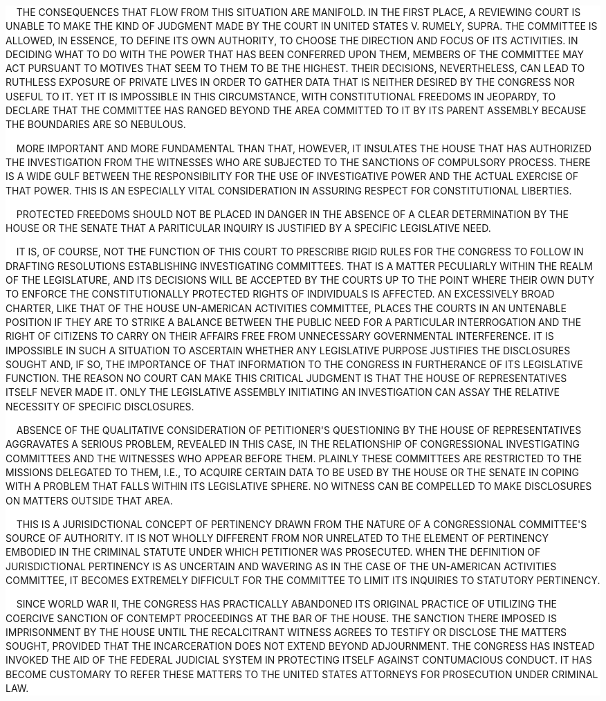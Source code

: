     THE CONSEQUENCES THAT FLOW FROM THIS SITUATION ARE MANIFOLD.  IN THE FIRST PLACE, A REVIEWING COURT IS UNABLE TO MAKE THE KIND OF JUDGMENT MADE BY THE COURT IN UNITED STATES V. RUMELY, SUPRA. THE COMMITTEE IS ALLOWED, IN ESSENCE, TO DEFINE ITS OWN AUTHORITY, TO CHOOSE THE DIRECTION AND FOCUS OF ITS ACTIVITIES.  IN DECIDING WHAT TO DO WITH THE POWER THAT HAS BEEN CONFERRED UPON THEM, MEMBERS OF THE COMMITTEE MAY ACT PURSUANT TO MOTIVES THAT SEEM TO THEM TO BE THE HIGHEST.  THEIR DECISIONS, NEVERTHELESS, CAN LEAD TO RUTHLESS EXPOSURE OF PRIVATE LIVES IN ORDER TO GATHER DATA THAT IS NEITHER DESIRED BY THE CONGRESS NOR USEFUL TO IT.  YET IT IS IMPOSSIBLE IN THIS CIRCUMSTANCE, WITH CONSTITUTIONAL FREEDOMS IN JEOPARDY, TO DECLARE THAT THE COMMITTEE HAS RANGED BEYOND THE AREA COMMITTED TO IT BY ITS PARENT ASSEMBLY BECAUSE THE BOUNDARIES ARE SO NEBULOUS.

    MORE IMPORTANT AND MORE FUNDAMENTAL THAN THAT, HOWEVER, IT INSULATES THE HOUSE THAT HAS AUTHORIZED THE INVESTIGATION FROM THE WITNESSES WHO ARE SUBJECTED TO THE SANCTIONS OF COMPULSORY PROCESS.  THERE IS A WIDE GULF BETWEEN THE RESPONSIBILITY FOR THE USE OF INVESTIGATIVE POWER AND THE ACTUAL EXERCISE OF THAT POWER.  THIS IS AN ESPECIALLY VITAL CONSIDERATION IN ASSURING RESPECT FOR CONSTITUTIONAL LIBERTIES.

    PROTECTED FREEDOMS SHOULD NOT BE PLACED IN DANGER IN THE ABSENCE OF A CLEAR DETERMINATION BY THE HOUSE OR THE SENATE THAT A PARITICULAR INQUIRY IS JUSTIFIED BY A SPECIFIC LEGISLATIVE NEED.

    IT IS, OF COURSE, NOT THE FUNCTION OF THIS COURT TO PRESCRIBE RIGID RULES FOR THE CONGRESS TO FOLLOW IN DRAFTING RESOLUTIONS ESTABLISHING INVESTIGATING COMMITTEES.  THAT IS A MATTER PECULIARLY WITHIN THE REALM OF THE LEGISLATURE, AND ITS DECISIONS WILL BE ACCEPTED BY THE COURTS UP TO THE POINT WHERE THEIR OWN DUTY TO ENFORCE THE CONSTITUTIONALLY PROTECTED RIGHTS OF INDIVIDUALS IS AFFECTED.  AN EXCESSIVELY BROAD CHARTER, LIKE THAT OF THE HOUSE UN-AMERICAN ACTIVITIES COMMITTEE, PLACES THE COURTS IN AN UNTENABLE POSITION IF THEY ARE TO STRIKE A BALANCE BETWEEN THE PUBLIC NEED FOR A PARTICULAR INTERROGATION AND THE RIGHT OF CITIZENS TO CARRY ON THEIR AFFAIRS FREE FROM UNNECESSARY GOVERNMENTAL INTERFERENCE.  IT IS IMPOSSIBLE IN SUCH A SITUATION TO ASCERTAIN WHETHER ANY LEGISLATIVE PURPOSE JUSTIFIES THE DISCLOSURES SOUGHT AND, IF SO, THE IMPORTANCE OF THAT INFORMATION TO THE CONGRESS IN FURTHERANCE OF ITS LEGISLATIVE FUNCTION.  THE REASON NO COURT CAN MAKE THIS CRITICAL JUDGMENT IS THAT THE HOUSE OF REPRESENTATIVES ITSELF NEVER MADE IT.  ONLY THE LEGISLATIVE ASSEMBLY INITIATING AN INVESTIGATION CAN ASSAY THE RELATIVE NECESSITY OF SPECIFIC DISCLOSURES.

    ABSENCE OF THE QUALITATIVE CONSIDERATION OF PETITIONER'S QUESTIONING BY THE HOUSE OF REPRESENTATIVES AGGRAVATES A SERIOUS PROBLEM, REVEALED IN THIS CASE, IN THE RELATIONSHIP OF CONGRESSIONAL INVESTIGATING COMMITTEES AND THE WITNESSES WHO APPEAR BEFORE THEM.  PLAINLY THESE COMMITTEES ARE RESTRICTED TO THE MISSIONS DELEGATED TO THEM, I.E., TO ACQUIRE CERTAIN DATA TO BE USED BY THE HOUSE OR THE SENATE IN COPING WITH A PROBLEM THAT FALLS WITHIN ITS LEGISLATIVE SPHERE.  NO WITNESS CAN BE COMPELLED TO MAKE DISCLOSURES ON MATTERS OUTSIDE THAT AREA.

    THIS IS A JURISIDCTIONAL CONCEPT OF PERTINENCY DRAWN FROM THE NATURE OF A CONGRESSIONAL COMMITTEE'S SOURCE OF AUTHORITY.  IT IS NOT WHOLLY DIFFERENT FROM NOR UNRELATED TO THE ELEMENT OF PERTINENCY EMBODIED IN THE CRIMINAL STATUTE UNDER WHICH PETITIONER WAS PROSECUTED.  WHEN THE DEFINITION OF JURISDICTIONAL PERTINENCY IS AS UNCERTAIN AND WAVERING AS IN THE CASE OF THE UN-AMERICAN ACTIVITIES COMMITTEE, IT BECOMES EXTREMELY DIFFICULT FOR THE COMMITTEE TO LIMIT ITS INQUIRIES TO STATUTORY PERTINENCY.

    SINCE WORLD WAR II, THE CONGRESS HAS PRACTICALLY ABANDONED ITS ORIGINAL PRACTICE OF UTILIZING THE COERCIVE SANCTION OF CONTEMPT PROCEEDINGS AT THE BAR OF THE HOUSE.  THE SANCTION THERE IMPOSED IS IMPRISONMENT BY THE HOUSE UNTIL THE RECALCITRANT WITNESS AGREES TO TESTIFY OR DISCLOSE THE MATTERS SOUGHT, PROVIDED THAT THE INCARCERATION DOES NOT EXTEND BEYOND ADJOURNMENT.  THE CONGRESS HAS INSTEAD INVOKED THE AID OF THE FEDERAL JUDICIAL SYSTEM IN PROTECTING ITSELF AGAINST CONTUMACIOUS CONDUCT.  IT HAS BECOME CUSTOMARY TO REFER THESE MATTERS TO THE UNITED STATES ATTORNEYS FOR PROSECUTION UNDER CRIMINAL LAW.
